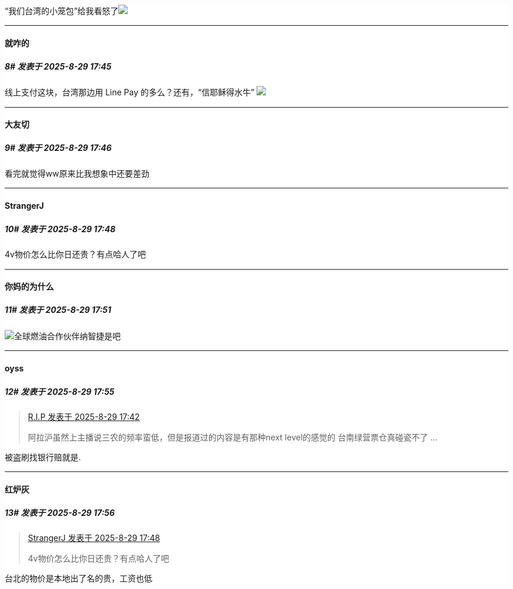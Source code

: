 “我们台湾的小笼包”给我看怒了<img src="https://static.stage1st.com/image/smiley/face2017/067.png" referrerpolicy="no-referrer">

*****

####  就咋的  
##### 8#       发表于 2025-8-29 17:45

线上支付这块，台湾那边用 Line Pay 的多么？还有，“信耶稣得水牛”
<img src="https://static.stage1st.com/image/smiley/face2017/066.png" referrerpolicy="no-referrer">

*****

####  大友切  
##### 9#       发表于 2025-8-29 17:46

看完就觉得ww原来比我想象中还要差劲

*****

####  StrangerJ  
##### 10#       发表于 2025-8-29 17:48

4v物价怎么比你日还贵？有点哈人了吧

*****

####  你妈的为什么  
##### 11#       发表于 2025-8-29 17:51

<img src="https://static.stage1st.com/image/smiley/face2017/067.png" referrerpolicy="no-referrer">全球燃油合作伙伴纳智捷是吧

*****

####  oyss  
##### 12#       发表于 2025-8-29 17:55

<blockquote><a href="httphttps://stage1st.com/2b/forum.php?mod=redirect&amp;goto=findpost&amp;pid=68339438&amp;ptid=2260542" target="_blank">R.I.P 发表于 2025-8-29 17:42</a>

阿拉沪虽然上主播说三农的频率蛮低，但是报道过的内容是有那种next level的感觉的 台南绿营票仓真碰瓷不了 ...</blockquote>
被盗刷找银行赔就是.

*****

####  红炉灰  
##### 13#       发表于 2025-8-29 17:56

<blockquote><a href="httphttps://stage1st.com/2b/forum.php?mod=redirect&amp;goto=findpost&amp;pid=68339469&amp;ptid=2260542" target="_blank">StrangerJ 发表于 2025-8-29 17:48</a>

4v物价怎么比你日还贵？有点哈人了吧</blockquote>
台北的物价是本地出了名的贵，工资也低
